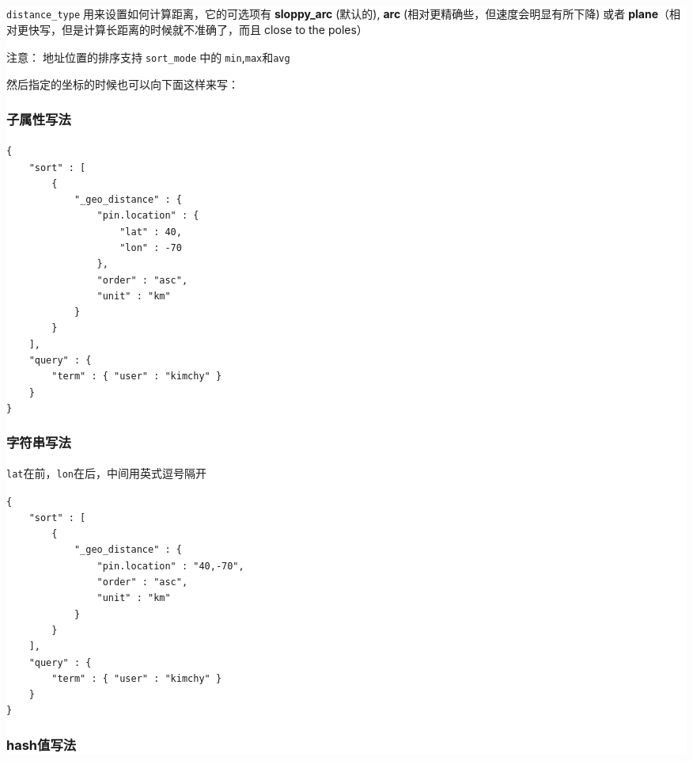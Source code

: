 `distance_type` 用来设置如何计算距离，它的可选项有 **sloppy_arc** (默认的), **arc** (相对更精确些，但速度会明显有所下降) 或者 **plane**（相对更快写，但是计算长距离的时候就不准确了，而且 close to the poles）

注意： 地址位置的排序支持 `sort_mode` 中的 `min`,`max`和`avg`

然后指定的坐标的时候也可以向下面这样来写：

### 子属性写法

```
{
    "sort" : [
        {
            "_geo_distance" : {
                "pin.location" : {
                    "lat" : 40,
                    "lon" : -70
                },
                "order" : "asc",
                "unit" : "km"
            }
        }
    ],
    "query" : {
        "term" : { "user" : "kimchy" }
    }
}

```

### 字符串写法

`lat`在前，`lon`在后，中间用英式逗号隔开

```
{
    "sort" : [
        {
            "_geo_distance" : {
                "pin.location" : "40,-70",
                "order" : "asc",
                "unit" : "km"
            }
        }
    ],
    "query" : {
        "term" : { "user" : "kimchy" }
    }
}

```

### hash值写法
